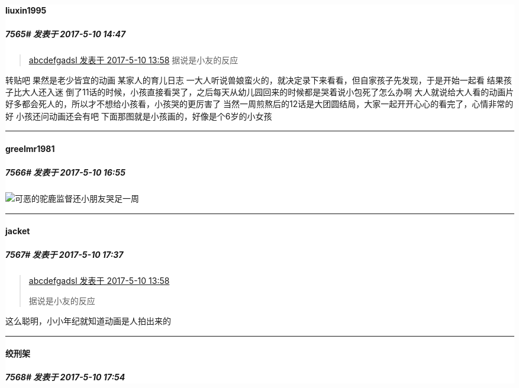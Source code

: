 ####  liuxin1995  
##### 7565#       发表于 2017-5-10 14:47



<blockquote><a href="httphttps://bbs.saraba1st.com/2b/forum.php?mod=redirect&amp;goto=findpost&amp;pid=35907300&amp;ptid=1351199" target="_blank">abcdefgadsl 发表于 2017-5-10 13:58</a>
据说是小友的反应</blockquote>
转贴吧 果然是老少皆宜的动画
某家人的育儿日志
一大人听说兽娘蛮火的，就决定录下来看看，但自家孩子先发现，于是开始一起看
结果孩子比大人还入迷
倒了11话的时候，小孩直接看哭了，之后每天从幼儿园回来的时候都是哭着说小包死了怎么办啊
大人就说给大人看的动画片好多都会死人的，所以才不想给小孩看，小孩哭的更厉害了
当然一周煎熬后的12话是大团圆结局，大家一起开开心心的看完了，心情非常的好
小孩还问动画还会有吧
下面那图就是小孩画的，好像是个6岁的小女孩







*****

####  greelmr1981  
##### 7566#       发表于 2017-5-10 16:55



<img src="https://static.saraba1st.com/image/smiley/face2017/063.png" referrerpolicy="no-referrer">可恶的驼鹿监督还小朋友哭足一周







*****

####  jacket  
##### 7567#       发表于 2017-5-10 17:37



<blockquote><a href="httphttps://bbs.saraba1st.com/2b/forum.php?mod=redirect&amp;goto=findpost&amp;pid=35907300&amp;ptid=1351199" target="_blank">abcdefgadsl 发表于 2017-5-10 13:58</a>

据说是小友的反应</blockquote>
这么聪明，小小年纪就知道动画是人拍出来的







*****

####  绞刑架  
##### 7568#       发表于 2017-5-10 17:54
